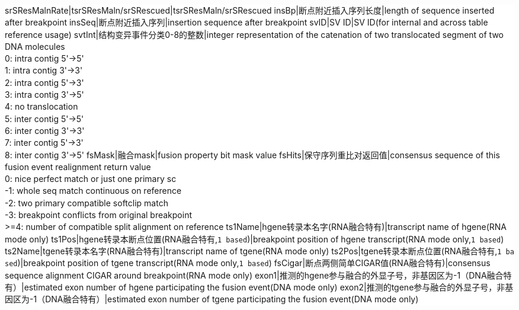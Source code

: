 srSResMalnRate|tsrSResMaln/srSRescued|tsrSResMaln/srSRescued
insBp|断点附近插入序列长度|length of sequence inserted after breakpoint
insSeq|断点附近插入序列|insertion sequence after breakpoint
svID|SV ID|SV ID(for internal and across table reference usage)
svtInt|结构变异事件分类0-8的整数|integer representation of the catenation of two translocated segment of two DNA molecules<br>0: intra contig 5'->5'<br>1: intra contig 3'->3'<br>2: intra contig 5'->3'<br>3: intra contig 3'->5'<br>4: no translocation<br>5: inter contig 5'->5'<br>6: inter contig 3'->3'<br>7: inter contig 5'->3'<br>8: inter contig 3'->5'
fsMask|融合mask|fusion property bit mask value
fsHits|保守序列重比对返回值|consensus sequence of this fusion event realignment return value<br>0: nice perfect match or just one primary sc<br>-1: whole seq match continuous on reference<br>-2: two primary compatible softclip match<br>-3: breakpoint conflicts from original breakpoint<br>>=4: number of compatible split alignment on reference
ts1Name|hgene转录本名字(RNA融合特有)|transcript name of hgene(RNA mode only)
ts1Pos|hgene转录本断点位置(RNA融合特有,```1 based```)|breakpoint position of hgene transcript(RNA mode only,```1 based```)
ts2Name|tgene转录本名字(RNA融合特有)|transcript name of tgene(RNA mode only)
ts2Pos|tgene转录本断点位置(RNA融合特有,```1 based```)|breakpoint position of tgene transcript(RNA mode only,```1 based```)
fsCigar|断点两侧简单CIGAR值(RNA融合特有)|consensus sequence alignment CIGAR around breakpoint(RNA mode only)
exon1|推测的hgene参与融合的外显子号，非基因区为-1（DNA融合特有）|estimated exon number of hgene participating the fusion event(DNA mode only)
exon2|推测的tgene参与融合的外显子号，非基因区为-1（DNA融合特有）|estimated exon number of tgene participating the fusion event(DNA mode only)